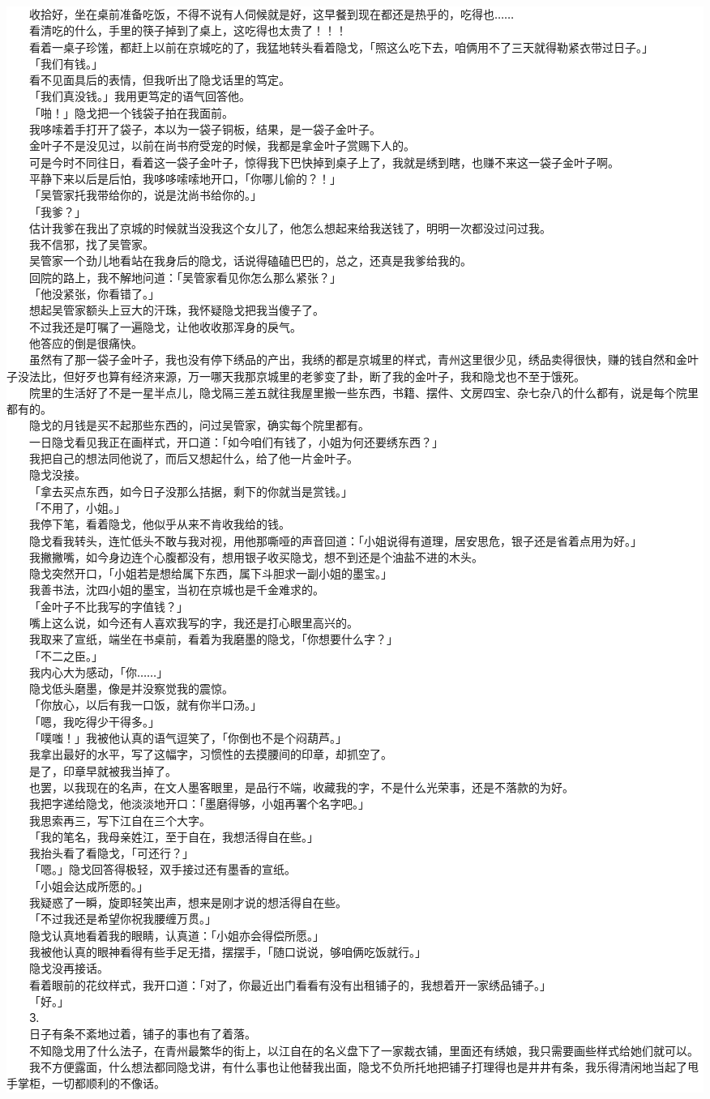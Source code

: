 &emsp;&emsp;收拾好，坐在桌前准备吃饭，不得不说有人伺候就是好，这早餐到现在都还是热乎的，吃得也……  
&emsp;&emsp;看清吃的什么，手里的筷子掉到了桌上，这吃得也太贵了！！！  
&emsp;&emsp;看着一桌子珍馐，都赶上以前在京城吃的了，我猛地转头看着隐戈，「照这么吃下去，咱俩用不了三天就得勒紧衣带过日子。」  
&emsp;&emsp;「我们有钱。」  
&emsp;&emsp;看不见面具后的表情，但我听出了隐戈话里的笃定。  
&emsp;&emsp;「我们真没钱。」我用更笃定的语气回答他。  
&emsp;&emsp;「啪！」隐戈把一个钱袋子拍在我面前。  
&emsp;&emsp;我哆嗦着手打开了袋子，本以为一袋子铜板，结果，是一袋子金叶子。  
&emsp;&emsp;金叶子不是没见过，以前在尚书府受宠的时候，我都是拿金叶子赏赐下人的。  
&emsp;&emsp;可是今时不同往日，看着这一袋子金叶子，惊得我下巴快掉到桌子上了，我就是绣到瞎，也赚不来这一袋子金叶子啊。  
&emsp;&emsp;平静下来以后是后怕，我哆哆嗦嗦地开口，「你哪儿偷的？！」  
&emsp;&emsp;「吴管家托我带给你的，说是沈尚书给你的。」  
&emsp;&emsp;「我爹？」  
&emsp;&emsp;估计我爹在我出了京城的时候就当没我这个女儿了，他怎么想起来给我送钱了，明明一次都没过问过我。  
&emsp;&emsp;我不信邪，找了吴管家。  
&emsp;&emsp;吴管家一个劲儿地看站在我身后的隐戈，话说得磕磕巴巴的，总之，还真是我爹给我的。  
&emsp;&emsp;回院的路上，我不解地问道：「吴管家看见你怎么那么紧张？」  
&emsp;&emsp;「他没紧张，你看错了。」  
&emsp;&emsp;想起吴管家额头上豆大的汗珠，我怀疑隐戈把我当傻子了。  
&emsp;&emsp;不过我还是叮嘱了一遍隐戈，让他收收那浑身的戾气。  
&emsp;&emsp;他答应的倒是很痛快。  
&emsp;&emsp;虽然有了那一袋子金叶子，我也没有停下绣品的产出，我绣的都是京城里的样式，青州这里很少见，绣品卖得很快，赚的钱自然和金叶子没法比，但好歹也算有经济来源，万一哪天我那京城里的老爹变了卦，断了我的金叶子，我和隐戈也不至于饿死。  
&emsp;&emsp;院里的生活好了不是一星半点儿，隐戈隔三差五就往我屋里搬一些东西，书籍、摆件、文房四宝、杂七杂八的什么都有，说是每个院里都有的。  
&emsp;&emsp;隐戈的月钱是买不起那些东西的，问过吴管家，确实每个院里都有。  
&emsp;&emsp;一日隐戈看见我正在画样式，开口道：「如今咱们有钱了，小姐为何还要绣东西？」  
&emsp;&emsp;我把自己的想法同他说了，而后又想起什么，给了他一片金叶子。  
&emsp;&emsp;隐戈没接。  
&emsp;&emsp;「拿去买点东西，如今日子没那么拮据，剩下的你就当是赏钱。」  
&emsp;&emsp;「不用了，小姐。」  
&emsp;&emsp;我停下笔，看着隐戈，他似乎从来不肯收我给的钱。  
&emsp;&emsp;隐戈看我转头，连忙低头不敢与我对视，用他那嘶哑的声音回道：「小姐说得有道理，居安思危，银子还是省着点用为好。」  
&emsp;&emsp;我撇撇嘴，如今身边连个心腹都没有，想用银子收买隐戈，想不到还是个油盐不进的木头。  
&emsp;&emsp;隐戈突然开口，「小姐若是想给属下东西，属下斗胆求一副小姐的墨宝。」  
&emsp;&emsp;我善书法，沈四小姐的墨宝，当初在京城也是千金难求的。  
&emsp;&emsp;「金叶子不比我写的字值钱？」  
&emsp;&emsp;嘴上这么说，如今还有人喜欢我写的字，我还是打心眼里高兴的。  
&emsp;&emsp;我取来了宣纸，端坐在书桌前，看着为我磨墨的隐戈，「你想要什么字？」  
&emsp;&emsp;「不二之臣。」  
&emsp;&emsp;我内心大为感动，「你……」  
&emsp;&emsp;隐戈低头磨墨，像是并没察觉我的震惊。  
&emsp;&emsp;「你放心，以后有我一口饭，就有你半口汤。」  
&emsp;&emsp;「嗯，我吃得少干得多。」  
&emsp;&emsp;「噗嗤！」我被他认真的语气逗笑了，「你倒也不是个闷葫芦。」  
&emsp;&emsp;我拿出最好的水平，写了这幅字，习惯性的去摸腰间的印章，却抓空了。  
&emsp;&emsp;是了，印章早就被我当掉了。  
&emsp;&emsp;也罢，以我现在的名声，在文人墨客眼里，是品行不端，收藏我的字，不是什么光荣事，还是不落款的为好。  
&emsp;&emsp;我把字递给隐戈，他淡淡地开口：「墨磨得够，小姐再署个名字吧。」  
&emsp;&emsp;我思索再三，写下江自在三个大字。  
&emsp;&emsp;「我的笔名，我母亲姓江，至于自在，我想活得自在些。」  
&emsp;&emsp;我抬头看了看隐戈，「可还行？」  
&emsp;&emsp;「嗯。」隐戈回答得极轻，双手接过还有墨香的宣纸。  
&emsp;&emsp;「小姐会达成所愿的。」  
&emsp;&emsp;我疑惑了一瞬，旋即轻笑出声，想来是刚才说的想活得自在些。  
&emsp;&emsp;「不过我还是希望你祝我腰缠万贯。」  
&emsp;&emsp;隐戈认真地看着我的眼睛，认真道：「小姐亦会得偿所愿。」  
&emsp;&emsp;我被他认真的眼神看得有些手足无措，摆摆手，「随口说说，够咱俩吃饭就行。」  
&emsp;&emsp;隐戈没再接话。  
&emsp;&emsp;看着眼前的花纹样式，我开口道：「对了，你最近出门看看有没有出租铺子的，我想着开一家绣品铺子。」  
&emsp;&emsp;「好。」  
&emsp;&emsp;3.  
&emsp;&emsp;日子有条不紊地过着，铺子的事也有了着落。  
&emsp;&emsp;不知隐戈用了什么法子，在青州最繁华的街上，以江自在的名义盘下了一家裁衣铺，里面还有绣娘，我只需要画些样式给她们就可以。  
&emsp;&emsp;我不方便露面，什么想法都同隐戈讲，有什么事也让他替我出面，隐戈不负所托地把铺子打理得也是井井有条，我乐得清闲地当起了甩手掌柜，一切都顺利的不像话。  